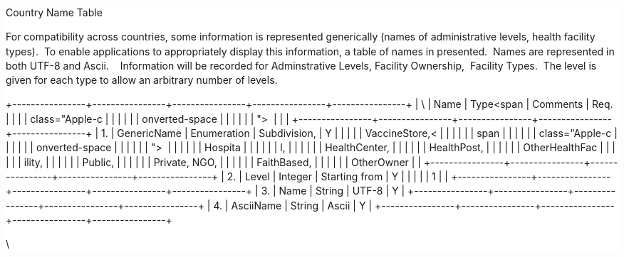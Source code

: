 Country Name Table

For compatibility across countries, some information is represented
generically (names of administrative levels, health facility
types).<span class="Apple-converted-space">  </span>To enable
applications to appropriately display this information, a table of names
in presented.<span class="Apple-converted-space">  </span>Names are
represented in both UTF-8 and Ascii.<span
class="Apple-converted-space">    </span>Information will be recorded
for Adminstrative Levels, Facility Ownership,<span
class="Apple-converted-space">  </span>Facility Types.<span
class="Apple-converted-space">  </span>The level is given for each type
to allow an arbitrary number of levels.

+----------------+----------------+----------------+----------------+----------------+
| \              | Name           | Type<span      | Comments       | Req.           |
|                |                | class="Apple-c |                |                |
|                |                | onverted-space |                |                |
|                |                | "> </span>     |                |                |
+----------------+----------------+----------------+----------------+----------------+
| 1.             | GenericName    | Enumeration    | Subdivision,   | Y              |
|                |                |                | VaccineStore,< |                |
|                |                |                | span           |                |
|                |                |                | class="Apple-c |                |
|                |                |                | onverted-space |                |
|                |                |                | ">             |                |
|                |                |                | </span>Hospita |                |
|                |                |                | l,             |                |
|                |                |                | HealthCenter,  |                |
|                |                |                | HealthPost,    |                |
|                |                |                | OtherHealthFac |                |
|                |                |                | ility,         |                |
|                |                |                | Public,        |                |
|                |                |                | Private, NGO,  |                |
|                |                |                | FaithBased,    |                |
|                |                |                | OtherOwner     |                |
+----------------+----------------+----------------+----------------+----------------+
| 2.             | Level          | Integer        | Starting from  | Y              |
|                |                |                | 1              |                |
+----------------+----------------+----------------+----------------+----------------+
| 3.             | Name           | String         | UTF-8          | Y              |
+----------------+----------------+----------------+----------------+----------------+
| 4.             | AsciiName      | String         | Ascii          | Y              |
+----------------+----------------+----------------+----------------+----------------+

\


